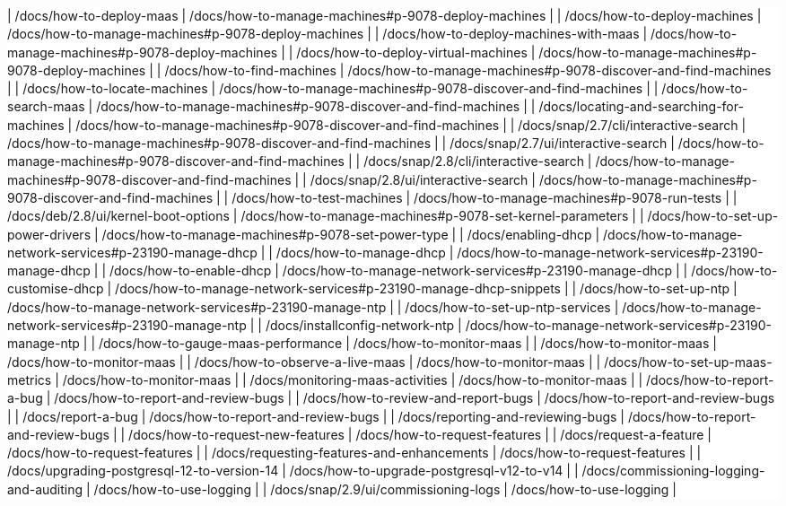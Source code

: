 | /docs/how-to-deploy-maas                                | /docs/how-to-manage-machines#p-9078-deploy-machines                             |
| /docs/how-to-deploy-machines                            | /docs/how-to-manage-machines#p-9078-deploy-machines                             |
| /docs/how-to-deploy-machines-with-maas                  | /docs/how-to-manage-machines#p-9078-deploy-machines                             |
| /docs/how-to-deploy-virtual-machines                    | /docs/how-to-manage-machines#p-9078-deploy-machines                             |
| /docs/how-to-find-machines                              | /docs/how-to-manage-machines#p-9078-discover-and-find-machines                  |
| /docs/how-to-locate-machines                            | /docs/how-to-manage-machines#p-9078-discover-and-find-machines                  |
| /docs/how-to-search-maas                                | /docs/how-to-manage-machines#p-9078-discover-and-find-machines                  |
| /docs/locating-and-searching-for-machines               | /docs/how-to-manage-machines#p-9078-discover-and-find-machines                  |
| /docs/snap/2.7/cli/interactive-search                   | /docs/how-to-manage-machines#p-9078-discover-and-find-machines                  |
| /docs/snap/2.7/ui/interactive-search                    | /docs/how-to-manage-machines#p-9078-discover-and-find-machines                  |
| /docs/snap/2.8/cli/interactive-search                   | /docs/how-to-manage-machines#p-9078-discover-and-find-machines                  |
| /docs/snap/2.8/ui/interactive-search                    | /docs/how-to-manage-machines#p-9078-discover-and-find-machines                  |
| /docs/how-to-test-machines                              | /docs/how-to-manage-machines#p-9078-run-tests                                   |
| /docs/deb/2.8/ui/kernel-boot-options                    | /docs/how-to-manage-machines#p-9078-set-kernel-parameters                       |
| /docs/how-to-set-up-power-drivers                       | /docs/how-to-manage-machines#p-9078-set-power-type                              |
| /docs/enabling-dhcp                                     | /docs/how-to-manage-network-services#p-23190-manage-dhcp                        |
| /docs/how-to-manage-dhcp                                | /docs/how-to-manage-network-services#p-23190-manage-dhcp                        |
| /docs/how-to-enable-dhcp                                | /docs/how-to-manage-network-services#p-23190-manage-dhcp                        |
| /docs/how-to-customise-dhcp                             | /docs/how-to-manage-network-services#p-23190-manage-dhcp-snippets               |
| /docs/how-to-set-up-ntp                                 | /docs/how-to-manage-network-services#p-23190-manage-ntp                         |
| /docs/how-to-set-up-ntp-services                        | /docs/how-to-manage-network-services#p-23190-manage-ntp                         |
| /docs/installconfig-network-ntp                         | /docs/how-to-manage-network-services#p-23190-manage-ntp                         |
| /docs/how-to-gauge-maas-performance                     | /docs/how-to-monitor-maas                                                       |
| /docs/how-to-monitor-maas                               | /docs/how-to-monitor-maas                                                       |
| /docs/how-to-observe-a-live-maas                        | /docs/how-to-monitor-maas                                                       |
| /docs/how-to-set-up-maas-metrics                        | /docs/how-to-monitor-maas                                                       |
| /docs/monitoring-maas-activities                        | /docs/how-to-monitor-maas                                                       |
| /docs/how-to-report-a-bug                               | /docs/how-to-report-and-review-bugs                                             |
| /docs/how-to-review-and-report-bugs                     | /docs/how-to-report-and-review-bugs                                             |
| /docs/report-a-bug                                      | /docs/how-to-report-and-review-bugs                                             |
| /docs/reporting-and-reviewing-bugs                      | /docs/how-to-report-and-review-bugs                                             |
| /docs/how-to-request-new-features                       | /docs/how-to-request-features                                                   |
| /docs/request-a-feature                                 | /docs/how-to-request-features                                                   |
| /docs/requesting-features-and-enhancements              | /docs/how-to-request-features                                                   |
| /docs/upgrading-postgresql-12-to-version-14             | /docs/how-to-upgrade-postgresql-v12-to-v14                                      |
| /docs/commissioning-logging-and-auditing                | /docs/how-to-use-logging                                                        |
| /docs/snap/2.9/ui/commissioning-logs                    | /docs/how-to-use-logging                                                        |
